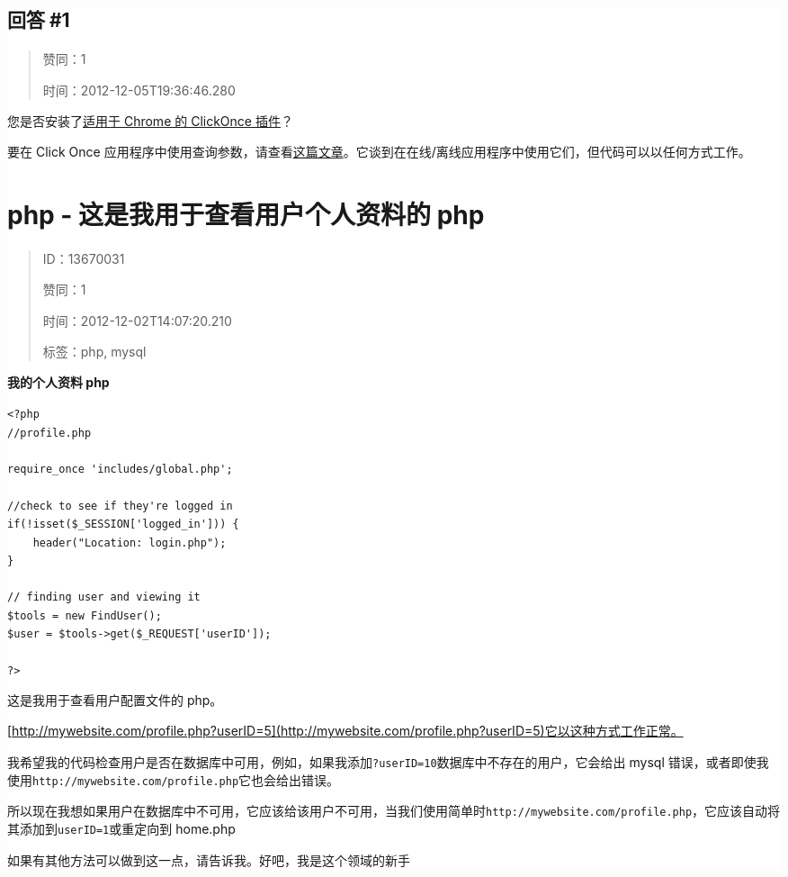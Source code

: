 ## 回答 #1

> 赞同：1
> 
> 时间：2012-12-05T19:36:46.280

您是否安装了[适用于 Chrome 的 ClickOnce 插件](https://chrome.google.com/webstore/detail/clickonce-for-google-chro/eeifaoomkminpbeebjdmdojbhmagnncl#detail/clickonce-for-google-chro/eeifaoomkminpbeebjdmdojbhmagnncl)？

要在 Click Once 应用程序中使用查询参数，请查看[这篇文章](http://robindotnet.wordpress.com/2010/03/21/how-to-pass-arguments-to-an-offline-clickonce-application/)。它谈到在在线/离线应用程序中使用它们，但代码可以以任何方式工作。

# php - 这是我用于查看用户个人资料的 php

> ID：13670031
> 
> 赞同：1
> 
> 时间：2012-12-02T14:07:20.210
> 
> 标签：php, mysql

**我的个人资料 php**

```
<?php
//profile.php

require_once 'includes/global.php';

//check to see if they're logged in
if(!isset($_SESSION['logged_in'])) {
    header("Location: login.php");
}

// finding user and viewing it
$tools = new FindUser();
$user = $tools->get($_REQUEST['userID']);

?> 
```

这是我用于查看用户配置文件的 php。

[http://mywebsite.com/profile.php?userID=5](http://mywebsite.com/profile.php?userID=5)它以这种方式工作正常。

我希望我的代码检查用户是否在数据库中可用，例如，如果我添加`?userID=10`数据库中不存在的用户，它会给出 mysql 错误，或者即使我使用`http://mywebsite.com/profile.php`它也会给出错误。

所以现在我想如果用户在数据库中不可用，它应该给该用户不可用，当我们使用简单时`http://mywebsite.com/profile.php`，它应该自动将其添加到`userID=1`或重定向到 home.php

如果有其他方法可以做到这一点，请告诉我。好吧，我是这个领域的新手
